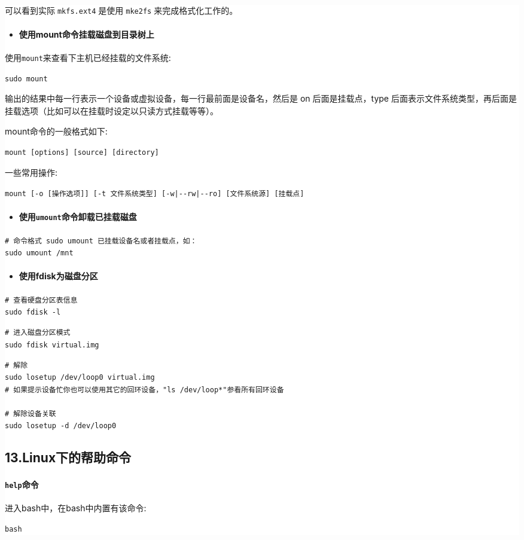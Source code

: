 可以看到实际 `mkfs.ext4` 是使用 `mke2fs` 来完成格式化工作的。

- #### 使用mount命令挂载磁盘到目录树上

使用`mount`来查看下主机已经挂载的文件系统:

```shell
sudo mount
```

输出的结果中每一行表示一个设备或虚拟设备，每一行最前面是设备名，然后是 on 后面是挂载点，type 后面表示文件系统类型，再后面是挂载选项（比如可以在挂载时设定以只读方式挂载等等）。

mount命令的一般格式如下:

```shell
mount [options] [source] [directory]
```

一些常用操作:

```shell
mount [-o [操作选项]] [-t 文件系统类型] [-w|--rw|--ro] [文件系统源] [挂载点]
```

- #### 使用`umount`命令卸载已挂载磁盘

```shell
# 命令格式 sudo umount 已挂载设备名或者挂载点，如：
sudo umount /mnt
```

- #### 使用fdisk为磁盘分区

```shell
# 查看硬盘分区表信息
sudo fdisk -l
```

```shell
# 进入磁盘分区模式
sudo fdisk virtual.img
```

```shell
# 解除
sudo losetup /dev/loop0 virtual.img
# 如果提示设备忙你也可以使用其它的回环设备，"ls /dev/loop*"参看所有回环设备

# 解除设备关联
sudo losetup -d /dev/loop0
```

## 13.Linux下的帮助命令

#### `help`命令

进入bash中，在bash中内置有该命令:

```shell
bash
```
